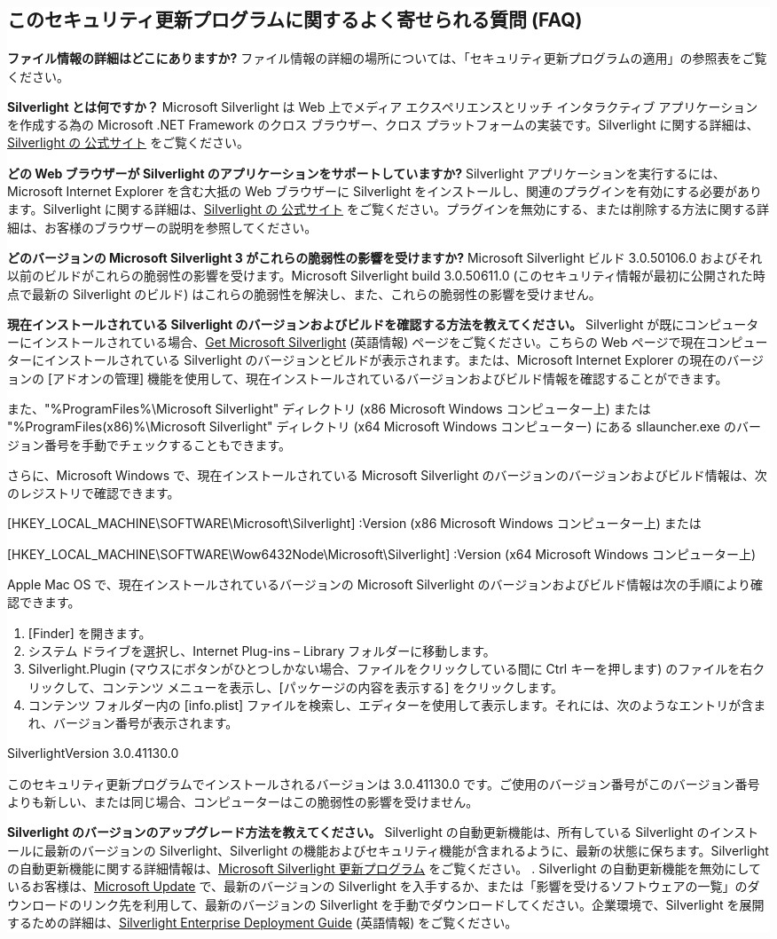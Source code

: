 このセキュリティ更新プログラムに関するよく寄せられる質問 (FAQ)
--------------------------------------------------------------

<span></span>
**ファイル情報の詳細はどこにありますか?**
ファイル情報の詳細の場所については、「セキュリティ更新プログラムの適用」の参照表をご覧ください。

**Silverlight とは何ですか？**
Microsoft Silverlight は Web 上でメディア エクスペリエンスとリッチ インタラクティブ アプリケーションを作成する為の Microsoft .NET Framework のクロス ブラウザー、クロス プラットフォームの実装です。Silverlight に関する詳細は、[Silverlight の 公式サイト](http://www.microsoft.com/japan/silverlight/default.aspx) をご覧ください。

**どの Web ブラウザーが Silverlight のアプリケーションをサポートしていますか?**
Silverlight アプリケーションを実行するには、Microsoft Internet Explorer を含む大抵の Web ブラウザーに Silverlight をインストールし、関連のプラグインを有効にする必要があります。Silverlight に関する詳細は、[Silverlight の 公式サイト](http://www.microsoft.com/japan/silverlight/default.aspx) をご覧ください。プラグインを無効にする、または削除する方法に関する詳細は、お客様のブラウザーの説明を参照してください。

**どのバージョンの Microsoft Silverlight 3 がこれらの脆弱性の影響を受けますか?**
Microsoft Silverlight ビルド 3.0.50106.0 およびそれ以前のビルドがこれらの脆弱性の影響を受けます。Microsoft Silverlight build 3.0.50611.0 (このセキュリティ情報が最初に公開された時点で最新の Silverlight のビルド) はこれらの脆弱性を解決し、また、これらの脆弱性の影響を受けません。

**現在インストールされている Silverlight のバージョンおよびビルドを確認する方法を教えてください。**
Silverlight が既にコンピューターにインストールされている場合、[Get Microsoft Silverlight](http://www.microsoft.com/getsilverlight/get-started/install/) (英語情報) ページをご覧ください。こちらの Web ページで現在コンピューターにインストールされている Silverlight のバージョンとビルドが表示されます。または、Microsoft Internet Explorer の現在のバージョンの \[アドオンの管理\] 機能を使用して、現在インストールされているバージョンおよびビルド情報を確認することができます。

また、"%ProgramFiles%\\Microsoft Silverlight" ディレクトリ (x86 Microsoft Windows コンピューター上) または "%ProgramFiles(x86)%\\Microsoft Silverlight" ディレクトリ (x64 Microsoft Windows コンピューター) にある sllauncher.exe のバージョン番号を手動でチェックすることもできます。

さらに、Microsoft Windows で、現在インストールされている Microsoft Silverlight のバージョンのバージョンおよびビルド情報は、次のレジストリで確認できます。

\[HKEY\_LOCAL\_MACHINE\\SOFTWARE\\Microsoft\\Silverlight\]
:Version (x86 Microsoft Windows コンピューター上) または

\[HKEY\_LOCAL\_MACHINE\\SOFTWARE\\Wow6432Node\\Microsoft\\Silverlight\]
:Version (x64 Microsoft Windows コンピューター上)

Apple Mac OS で、現在インストールされているバージョンの Microsoft Silverlight のバージョンおよびビルド情報は次の手順により確認できます。

1.  \[Finder\] を開きます。
2.  システム ドライブを選択し、Internet Plug-ins – Library フォルダーに移動します。
3.  Silverlight.Plugin (マウスにボタンがひとつしかない場合、ファイルをクリックしている間に Ctrl キーを押します) のファイルを右クリックして、コンテンツ メニューを表示し、\[パッケージの内容を表示する\] をクリックします。
4.  コンテンツ フォルダー内の \[info.plist\] ファイルを検索し、エディターを使用して表示します。それには、次のようなエントリが含まれ、バージョン番号が表示されます。

SilverlightVersion
3.0.41130.0

このセキュリティ更新プログラムでインストールされるバージョンは 3.0.41130.0 です。ご使用のバージョン番号がこのバージョン番号よりも新しい、または同じ場合、コンピューターはこの脆弱性の影響を受けません。

**Silverlight のバージョンのアップグレード方法を教えてください。**
Silverlight の自動更新機能は、所有している Silverlight のインストールに最新のバージョンの Silverlight、Silverlight の機能およびセキュリティ機能が含まれるように、最新の状態に保ちます。Silverlight の自動更新機能に関する詳細情報は、[Microsoft Silverlight 更新プログラム](http://www.microsoft.com/getsilverlight/resources/documentation/updater.aspx) をご覧ください。 . Silverlight の自動更新機能を無効にしているお客様は、[Microsoft Update](http://go.microsoft.com/fwlink/?linkid=40747) で、最新のバージョンの Silverlight を入手するか、または「影響を受けるソフトウェアの一覧」のダウンロードのリンク先を利用して、最新のバージョンの Silverlight を手動でダウンロードしてください。企業環境で、Silverlight を展開するための詳細は、[Silverlight Enterprise Deployment Guide](http://go.microsoft.com/fwlink/?linkid=119611) (英語情報) をご覧ください。
